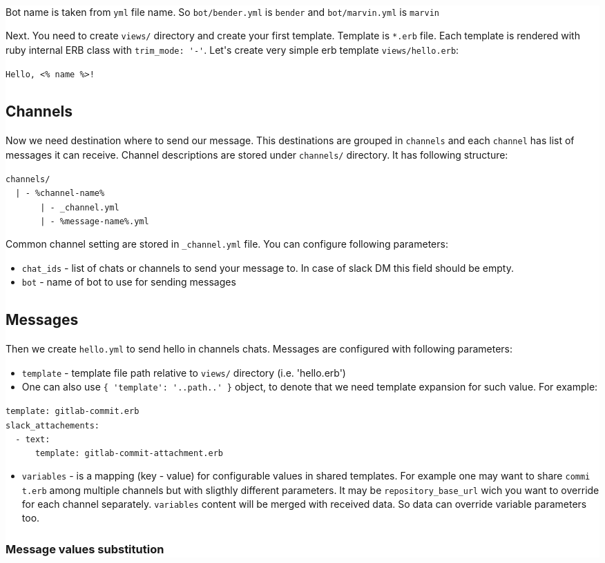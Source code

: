 Bot name is taken from `yml` file name. So `bot/bender.yml` is `bender` and
`bot/marvin.yml` is `marvin`

Next. You need to create `views/` directory and create your first template.
Template is `*.erb` file. Each template is rendered with ruby internal ERB class
with `trim_mode: '-'`. Let's create very simple erb template `views/hello.erb`:

```
Hello, <% name %>!
```

## Channels

Now we need destination where to send our message. This destinations are grouped
in `channels` and each `channel` has list of messages it can receive. Channel
descriptions are stored under `channels/` directory. It has following
structure:

```
channels/
  | - %channel-name%
       | - _channel.yml
       | - %message-name%.yml
```

Common channel setting are stored in `_channel.yml` file. You can configure
following parameters:

* `chat_ids` - list of chats or channels to send your message to. In case of slack DM this field should be empty.
* `bot` - name of bot to use for sending messages

## Messages

Then we create `hello.yml` to send hello in channels chats. Messages are
configured with following parameters:

* `template` - template file path relative to `views/` directory
(i.e. 'hello.erb')
* One can also use `{ 'template': '..path..' }` object, to denote that we need
template expansion for such value. For example:
```
template: gitlab-commit.erb
slack_attachements:
  - text:
      template: gitlab-commit-attachment.erb
```
* `variables` - is a mapping (key - value) for configurable values in shared
templates. For example one may want to share `commit.erb` among multiple
channels but with sligthly different parameters. It may be `repository_base_url`
wich you want to override for each channel separately. `variables` content will
be merged with received data. So data can override variable parameters too.

### Message values substitution

